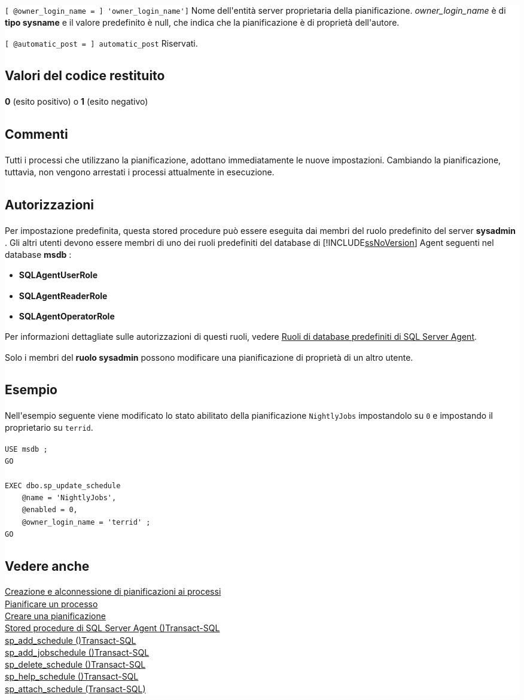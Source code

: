 `[ @owner_login_name = ] 'owner_login_name']` Nome dell'entità server proprietaria della pianificazione. *owner_login_name* è di **tipo sysname** e il valore predefinito è null, che indica che la pianificazione è di proprietà dell'autore.  
  
`[ @automatic_post = ] automatic_post` Riservati.  
  
## <a name="return-code-values"></a>Valori del codice restituito  
 **0** (esito positivo) o **1** (esito negativo)  
  
## <a name="remarks"></a>Commenti  
 Tutti i processi che utilizzano la pianificazione, adottano immediatamente le nuove impostazioni. Cambiando la pianificazione, tuttavia, non vengono arrestati i processi attualmente in esecuzione.  
  
## <a name="permissions"></a>Autorizzazioni  
 Per impostazione predefinita, questa stored procedure può essere eseguita dai membri del ruolo predefinito del server **sysadmin** . Gli altri utenti devono essere membri di uno dei ruoli predefiniti del database di [!INCLUDE[ssNoVersion](../../includes/ssnoversion-md.md)] Agent seguenti nel database **msdb** :  
  
-   **SQLAgentUserRole**  
  
-   **SQLAgentReaderRole**  
  
-   **SQLAgentOperatorRole**  
  
 Per informazioni dettagliate sulle autorizzazioni di questi ruoli, vedere [Ruoli di database predefiniti di SQL Server Agent](../../ssms/agent/sql-server-agent-fixed-database-roles.md).  
  
 Solo i membri del **ruolo sysadmin** possono modificare una pianificazione di proprietà di un altro utente.  
  
## <a name="examples"></a>Esempio  
 Nell'esempio seguente viene modificato lo stato abilitato della pianificazione `NightlyJobs` impostandolo su `0` e impostando il proprietario su `terrid`.  
  
```  
USE msdb ;  
GO  
  
EXEC dbo.sp_update_schedule  
    @name = 'NightlyJobs',  
    @enabled = 0,  
    @owner_login_name = 'terrid' ;  
GO  
```  
  
## <a name="see-also"></a>Vedere anche  
 [Creazione e alconnessione di pianificazioni ai processi](../../ssms/agent/create-and-attach-schedules-to-jobs.md)   
 [Pianificare un processo](../../ssms/agent/schedule-a-job.md)   
 [Creare una pianificazione](../../ssms/agent/create-a-schedule.md)   
 [Stored procedure di SQL Server Agent &#40;&#41;Transact-SQL ](../../relational-databases/system-stored-procedures/sql-server-agent-stored-procedures-transact-sql.md)   
 [sp_add_schedule &#40;&#41;Transact-SQL ](../../relational-databases/system-stored-procedures/sp-add-schedule-transact-sql.md)   
 [sp_add_jobschedule &#40;&#41;Transact-SQL ](../../relational-databases/system-stored-procedures/sp-add-jobschedule-transact-sql.md)   
 [sp_delete_schedule &#40;&#41;Transact-SQL ](../../relational-databases/system-stored-procedures/sp-delete-schedule-transact-sql.md)   
 [sp_help_schedule &#40;&#41;Transact-SQL ](../../relational-databases/system-stored-procedures/sp-help-schedule-transact-sql.md)   
 [sp_attach_schedule &#40;Transact-SQL&#41;](../../relational-databases/system-stored-procedures/sp-attach-schedule-transact-sql.md)  